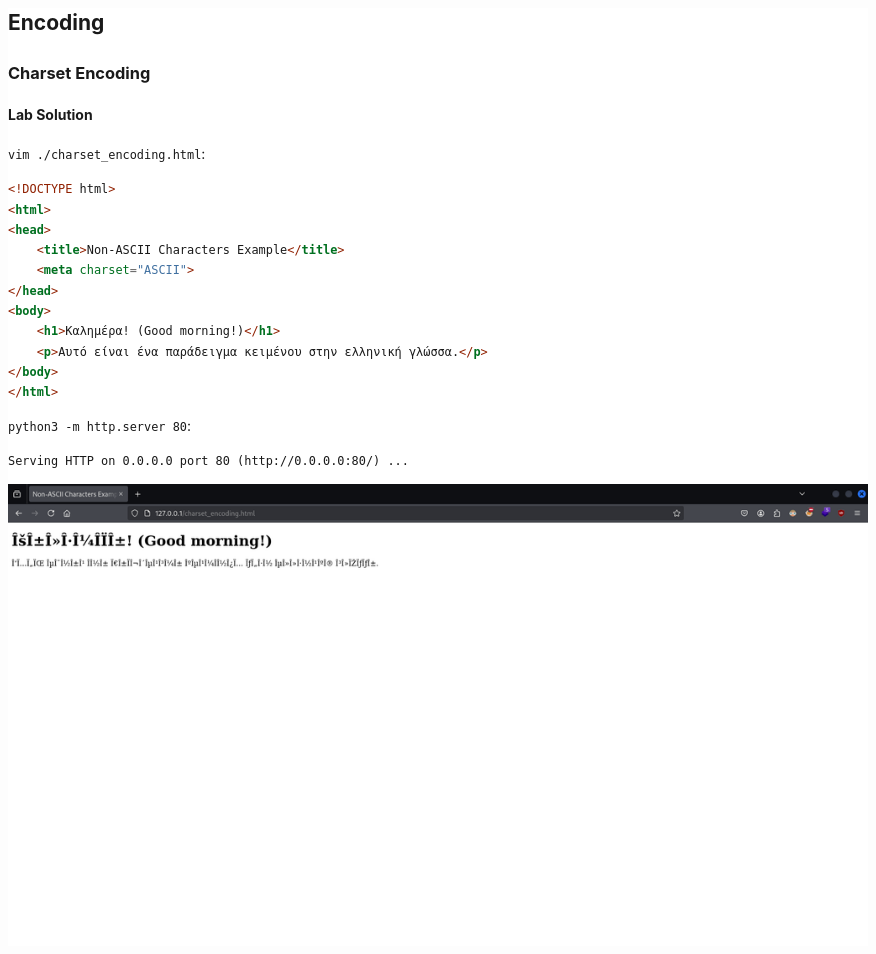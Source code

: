 
## Encoding

### Charset Encoding

#### Lab Solution

`vim ./charset_encoding.html`:
```html
<!DOCTYPE html>
<html>
<head>
    <title>Non-ASCII Characters Example</title>
    <meta charset="ASCII">
</head>
<body>
    <h1>Καλημέρα! (Good morning!)</h1>
    <p>Αυτό είναι ένα παράδειγμα κειμένου στην ελληνική γλώσσα.</p>
</body>
</html>
```

`python3 -m http.server 80`:
```
Serving HTTP on 0.0.0.0 port 80 (http://0.0.0.0:80/) ...
```

![Lab - Charset Encoding 1](./assets/encoding_filtering_and_evasion_basics_lab_1.png)
